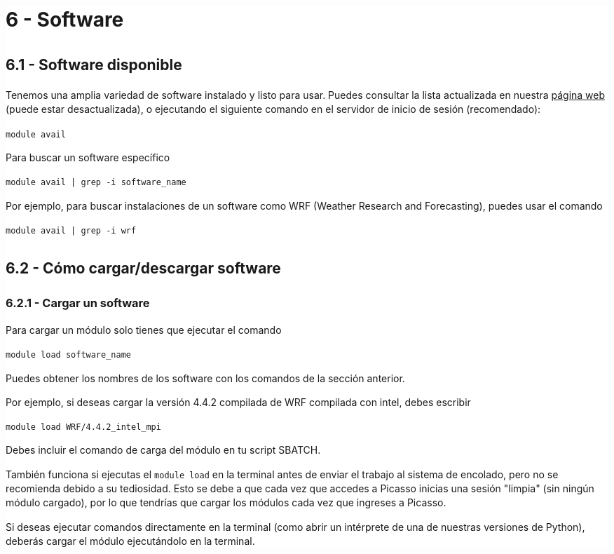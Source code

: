 


[//]: <> (==============================================================================================================)
[//]: <> (=============================================== SECCION ======================================================)
[//]: <> (==============================================================================================================)

# 6 - Software <a id="sec_6"></a>

## 6.1 - Software disponible <a id="sec_6.1"></a>

Tenemos una amplia variedad de software instalado y listo para usar. Puedes consultar la lista actualizada en nuestra 
<a href="https://www.scbi.uma.es/site/scbi/software" target="_blank">página web</a>
(puede estar desactualizada), o ejecutando el siguiente comando en el servidor de inicio de sesión (recomendado):

```
module avail
```
Para buscar un software específico
```
module avail | grep -i software_name
```
Por ejemplo, para buscar instalaciones de un software como WRF (Weather Research and Forecasting), puedes usar el comando
```
module avail | grep -i wrf
```


## 6.2 - Cómo cargar/descargar software <a id="sec_6.2"></a>

### 6.2.1 - Cargar un software <a id="sec_6.2.1"></a>

Para cargar un módulo solo tienes que ejecutar el comando

```
module load software_name
```
Puedes obtener los nombres de los software con los comandos de la sección anterior.

Por ejemplo, si deseas cargar la versión 4.4.2 compilada de WRF compilada con intel, debes escribir

```
module load WRF/4.4.2_intel_mpi
```
Debes incluir el comando de carga del módulo en tu script SBATCH.

También funciona si ejecutas el `module load` en la terminal antes de enviar el trabajo al sistema de encolado, pero no 
se recomienda debido a su tediosidad. Esto se debe a que cada vez que accedes a Picasso inicias una sesión "limpia" 
(sin ningún módulo cargado), por lo que tendrías que cargar los módulos cada vez que ingreses a Picasso.

Si deseas ejecutar comandos directamente en la terminal (como abrir un intérprete de una de nuestras versiones de Python), 
deberás cargar el módulo ejecutándolo en la terminal.
